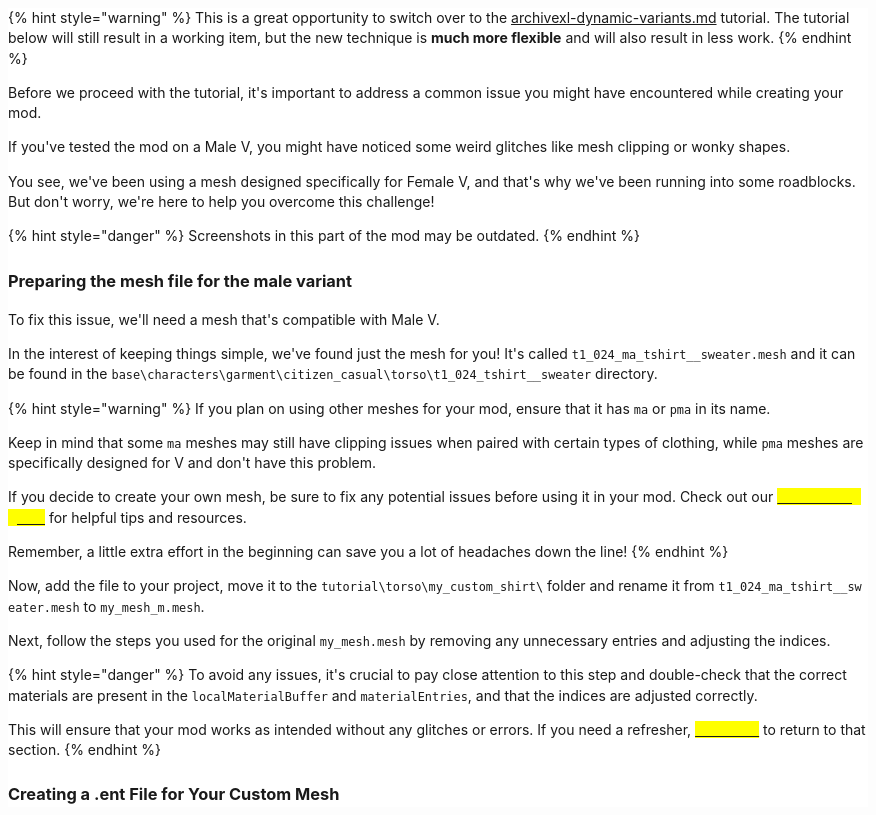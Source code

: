{% hint style="warning" %}
This is  a great opportunity to switch over to the [archivexl-dynamic-variants.md](archivexl-dynamic-variants.md "mention") tutorial. The tutorial below will still result in a working item, but the new technique is **much more flexible** and will also result in less work.
{% endhint %}

Before we proceed with the tutorial, it's important to address a common issue you might have encountered while creating your mod.

If you've tested the mod on a Male V, you might have noticed some weird glitches like mesh clipping or wonky shapes.

You see, we've been using a mesh designed specifically for Female V, and that's why we've been running into some roadblocks. But don't worry, we're here to help you overcome this challenge!

{% hint style="danger" %}
Screenshots in this part of the mod may be outdated.&#x20;
{% endhint %}

### Preparing the mesh file for the male variant

To fix this issue, we'll need a mesh that's compatible with Male V.

In the interest of keeping things simple, we've found just the mesh for you! It's called `t1_024_ma_tshirt__sweater.mesh` and it can be found in the `base\characters\garment\citizen_casual\torso\t1_024_tshirt__sweater` directory.

{% hint style="warning" %}
If you plan on using other meshes for your mod, ensure that it has `ma` or `pma` in its name.

Keep in mind that some `ma` meshes may still have clipping issues when paired with certain types of clothing, while `pma` meshes are specifically designed for V and don't have this problem.

If you decide to create your own mesh, be sure to fix any potential issues before using it in your mod. Check out our [<mark style="color:yellow;">3D modeling guide</mark>](https://wiki.redmodding.org/cyberpunk-2077-modding/modding-know-how/3d-modelling) for helpful tips and resources.

Remember, a little extra effort in the beginning can save you a lot of headaches down the line!
{% endhint %}

Now, add the file to your project, move it to the `tutorial\torso\my_custom_shirt\` folder and rename it from `t1_024_ma_tshirt__sweater.mesh` to `my_mesh_m.mesh`.

Next, follow the steps you used for the original `my_mesh.mesh` by removing any unnecessary entries and adjusting the indices.

{% hint style="danger" %}
To avoid any issues, it's crucial to pay close attention to this step and double-check that the correct materials are present in the `localMaterialBuffer` and `materialEntries`, and that the indices are adjusted correctly.

This will ensure that your mod works as intended without any glitches or errors. If you need a refresher, [<mark style="color:yellow;">click here</mark>](./#optional-but-very-recommended-clean-out-obsolete-entries) to return to that section.
{% endhint %}

### Creating a .ent File for Your Custom Mesh
